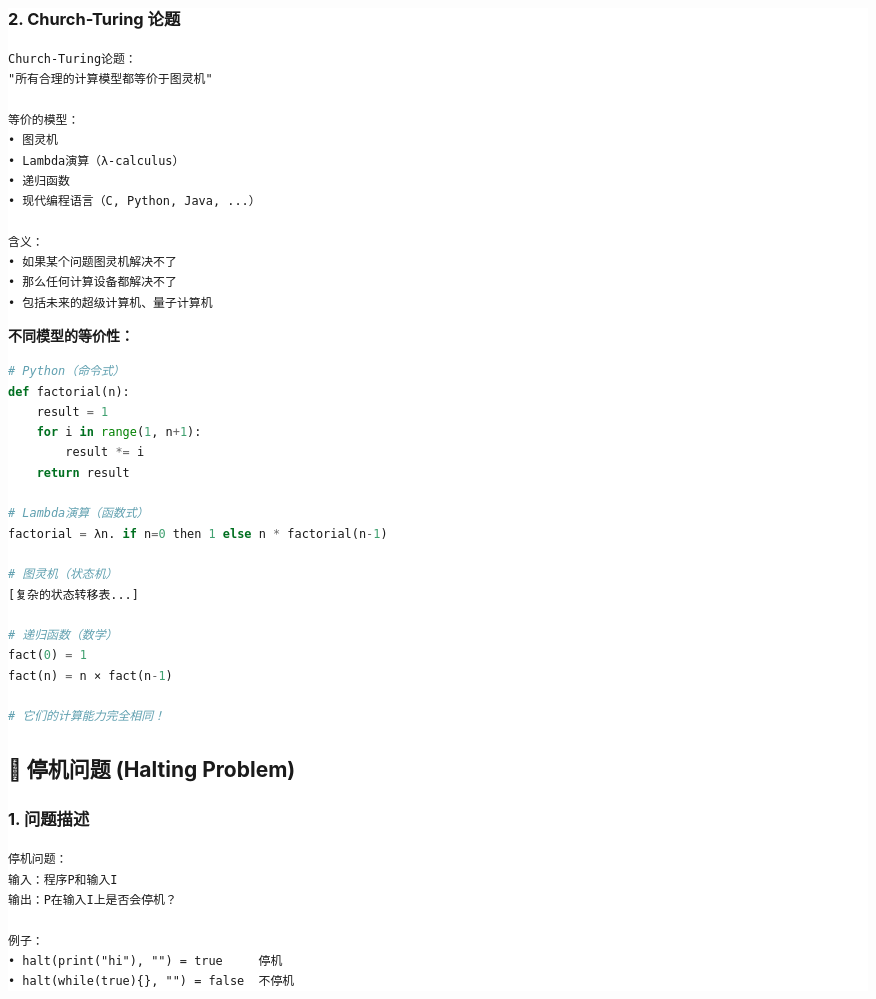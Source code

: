 ### 2. Church-Turing 论题

```
Church-Turing论题：
"所有合理的计算模型都等价于图灵机"

等价的模型：
• 图灵机
• Lambda演算（λ-calculus）
• 递归函数
• 现代编程语言（C, Python, Java, ...）

含义：
• 如果某个问题图灵机解决不了
• 那么任何计算设备都解决不了
• 包括未来的超级计算机、量子计算机
```

**不同模型的等价性：**

```python
# Python（命令式）
def factorial(n):
    result = 1
    for i in range(1, n+1):
        result *= i
    return result

# Lambda演算（函数式）
factorial = λn. if n=0 then 1 else n * factorial(n-1)

# 图灵机（状态机）
[复杂的状态转移表...]

# 递归函数（数学）
fact(0) = 1
fact(n) = n × fact(n-1)

# 它们的计算能力完全相同！
```

## 📖 停机问题 (Halting Problem)

### 1. 问题描述

```
停机问题：
输入：程序P和输入I
输出：P在输入I上是否会停机？

例子：
• halt(print("hi"), "") = true     停机
• halt(while(true){}, "") = false  不停机
```
